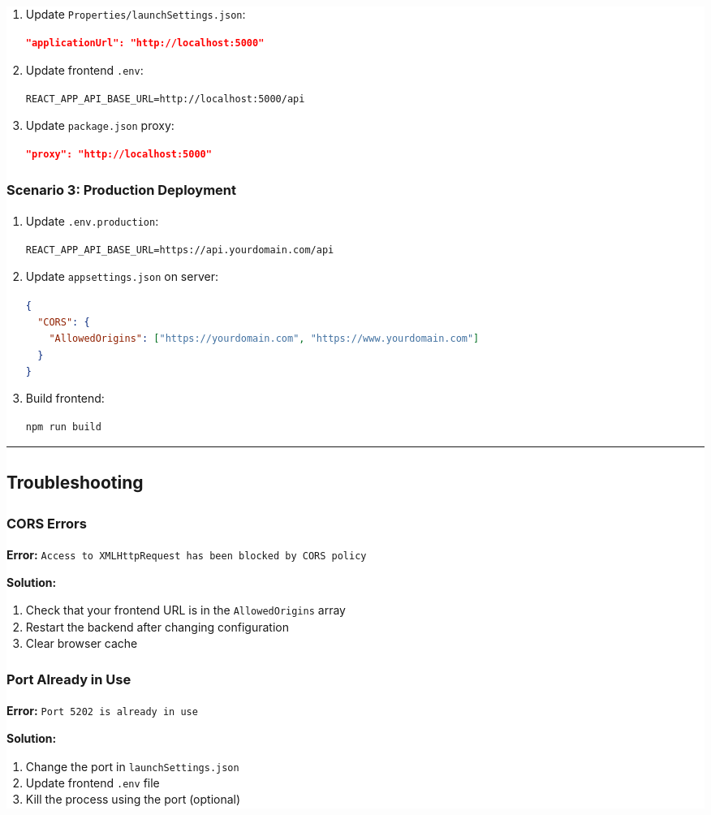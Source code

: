 1. Update `Properties/launchSettings.json`:
   ```json
   "applicationUrl": "http://localhost:5000"
   ```

2. Update frontend `.env`:
   ```env
   REACT_APP_API_BASE_URL=http://localhost:5000/api
   ```

3. Update `package.json` proxy:
   ```json
   "proxy": "http://localhost:5000"
   ```

### Scenario 3: Production Deployment

1. Update `.env.production`:
   ```env
   REACT_APP_API_BASE_URL=https://api.yourdomain.com/api
   ```

2. Update `appsettings.json` on server:
   ```json
   {
     "CORS": {
       "AllowedOrigins": ["https://yourdomain.com", "https://www.yourdomain.com"]
     }
   }
   ```

3. Build frontend:
   ```bash
   npm run build
   ```

---

## Troubleshooting

### CORS Errors

**Error:** `Access to XMLHttpRequest has been blocked by CORS policy`

**Solution:**
1. Check that your frontend URL is in the `AllowedOrigins` array
2. Restart the backend after changing configuration
3. Clear browser cache

### Port Already in Use

**Error:** `Port 5202 is already in use`

**Solution:**
1. Change the port in `launchSettings.json`
2. Update frontend `.env` file
3. Kill the process using the port (optional)
